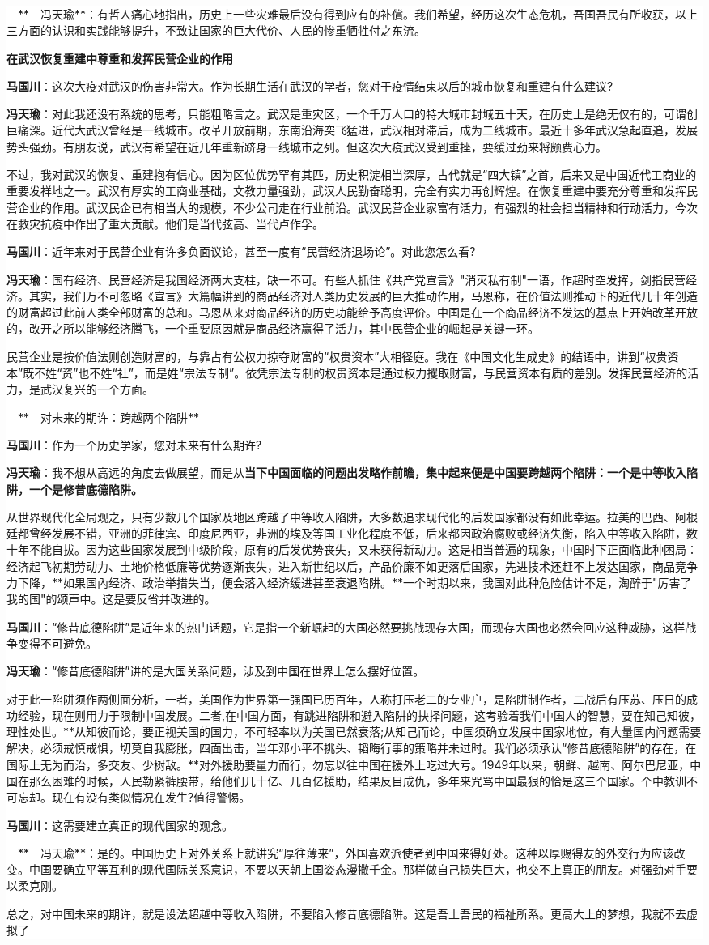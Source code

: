 　**　冯天瑜**：有哲人痛心地指出，历史上一些灾难最后没有得到应有的补償。我们希望，经历这次生态危机，吾国吾民有所收获，以上三方面的认识和实践能够提升，不致让国家的巨大代价、人民的惨重牺牲付之东流。

**在武汉恢复重建中尊重和发挥民营企业的作用**

**马国川**：这次大疫对武汉的伤害非常大。作为长期生活在武汉的学者，您对于疫情结束以后的城市恢复和重建有什么建议?

**冯天瑜**：对此我还没有系统的思考，只能粗略言之。武汉是重灾区，一个千万人口的特大城市封城五十天，在历史上是绝无仅有的，可谓创巨痛深。近代大武汉曾经是一线城市。改革开放前期，东南沿海突飞猛进，武汉相对滞后，成为二线城市。最近十多年武汉急起直追，发展势头强劲。有朋友说，武汉有希望在近几年重新跻身一线城市之列。但这次大疫武汉受到重挫，要缓过劲来将颇费心力。

不过，我对武汉的恢复、重建抱有信心。因为区位优势罕有其匹，历史积淀相当深厚，古代就是“四大镇”之首，后来又是中国近代工商业的重要发祥地之一。武汉有厚实的工商业基础，文教力量强劲，武汉人民勤奋聪明，完全有实力再创辉煌。在恢复重建中要充分尊重和发挥民营企业的作用。武汉民企已有相当大的规模，不少公司走在行业前沿。武汉民营企业家富有活力，有强烈的社会担当精神和行动活力，今次在救灾抗疫中作出了重大贡献。他们是当代弦高、当代卢作孚。

**马国川**：近年来对于民营企业有许多负面议论，甚至一度有“民营经济退场论”。对此您怎么看?

**冯天瑜**：国有经济、民营经济是我国经济两大支柱，缺一不可。有些人抓住《共产党宣言》"消灭私有制"一语，作超时空发挥，剑指民营经济。其实，我们万不可忽略《宣言》大篇幅讲到的商品经济对人类历史发展的巨大推动作用，马恩称，在价值法则推动下的近代几十年创造的财富超过此前人类全部财富的总和。马恩从来对商品经济的历史功能给予高度评价。中国是在一个商品经济不发达的基点上开始改革开放的，改开之所以能够经济腾飞，一个重要原因就是商品经济赢得了活力，其中民营企业的崛起是关键一环。

民营企业是按价值法则创造财富的，与靠占有公权力掠夺财富的“权贵资本”大相径庭。我在《中国文化生成史》的结语中，讲到“权贵资本”既不姓“资”也不姓“社”，而是姓“宗法专制”。依凭宗法专制的权贵资本是通过权力攫取财富，与民营资本有质的差别。发挥民营经济的活力，是武汉复兴的一个方面。

　**　对未来的期许：跨越两个陷阱**

**马国川**：作为一个历史学家，您对未来有什么期许?

**冯天瑜**：我不想从高远的角度去做展望，而是从**当下中国面临的问题出发略作前曕，集中起来便是中国要跨越两个陷阱：一个是中等收入陷阱，一个是修昔底德陷阱。**

从世界现代化全局观之，只有少数几个国家及地区跨越了中等收入陷阱，大多数追求现代化的后发国家都没有如此幸运。拉美的巴西、阿根廷都曾经发展不错，亚洲的菲律宾、印度尼西亚，非洲的埃及等国工业化程度不低，后来都因政治腐败或经济失衡，陷入中等收入陷阱，数十年不能自拔。因为这些国家发展到中级阶段，原有的后发优势丧失，又未获得新动力。这是相当普遍的现象，中国时下正面临此种困局：经济起飞初期劳动力、土地价格低廉等优势逐渐丧失，进入新世纪以后，产品价廉不如更落后国家，先进技术还赶不上发达国家，商品竞争力下降，**如果国內经济、政治举措失当，便会落入经济缓进甚至衰退陷阱。**一个时期以来，我国对此种危险估计不足，淘醉于"厉害了我的国"的颂声中。这是要反省并改进的。

**马国川**：“修昔底德陷阱”是近年来的热门话题，它是指一个新崛起的大国必然要挑战现存大国，而现存大国也必然会回应这种威胁，这样战争变得不可避免。

**冯天瑜**：“修昔底德陷阱”讲的是大国关系问题，涉及到中国在世界上怎么摆好位置。

对于此一陷阱须作两侧面分析，一者，美国作为世界第一强国已历百年，人称打压老二的专业户，是陷阱制作者，二战后有压苏、压日的成功经验，现在则用力于限制中国发展。二者,在中国方面，有跳进陷阱和避入陷阱的抉择问题，这考验着我们中国人的智慧，要在知己知彼，理性处世。**从知彼而论，要正视美国的国力，不可轻率以为美国已然衰落;从知己而论，中国须确立发展中国家地位，有大量国内问题需要解决，必须戒慎戒惧，切莫自我膨胀，四面出击，当年邓小平不挑头、韬晦行事的策略并未过时。我们必须承认“修昔底德陷阱”的存在，在国际上无为而治，多交友、少树敌。**对外援助要量力而行，勿忘以往中国在援外上吃过大亏。1949年以来，朝鲜、越南、阿尔巴尼亚，中国在那么困难的时候，人民勒紧裤腰带，给他们几十亿、几百亿援助，结果反目成仇，多年来咒骂中国最狠的恰是这三个国家。个中教训不可忘却。现在有没有类似情况在发生?值得警惕。

**马国川**：这需要建立真正的现代国家的观念。

　**　冯天瑜**：是的。中国历史上对外关系上就讲究“厚往薄来”，外国喜欢派使者到中国来得好处。这种以厚赐得友的外交行为应该改变。中国要确立平等互利的现代国际关系意识，不要以天朝上国姿态漫撒千金。那样做自己损失巨大，也交不上真正的朋友。对强劲对手要以柔克刚。

总之，对中国未来的期许，就是设法超越中等收入陷阱，不要陷入修昔底德陷阱。这是吾土吾民的福祉所系。更高大上的梦想，我就不去虚拟了
